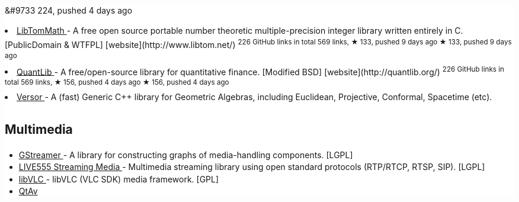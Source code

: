    &#9733 224, pushed 4 days ago
  </sup>
 </li>
 <li>
  <a href="https://github.com/libtom/libtommath">
   LibTomMath
  </a>
  - A free open source portable number theoretic multiple-precision integer library written entirely in C. [PublicDomain & WTFPL] [website](http://www.libtom.net/)
  <sup>
   226 GitHub links in total 569 links, ★ 133, pushed 9 days ago
  </sup>
  <sup>
   &#9733 133, pushed 9 days ago
  </sup>
 </li>
 <li>
  <a href="https://github.com/lballabio/quantlib">
   QuantLib
  </a>
  - A free/open-source library for quantitative finance. [Modified BSD] [website](http://quantlib.org/)
  <sup>
   226 GitHub links in total 569 links, ★ 156, pushed 4 days ago
  </sup>
  <sup>
   &#9733 156, pushed 4 days ago
  </sup>
 </li>
 <li>
  <a href="http://versor.mat.ucsb.edu/">
   Versor
  </a>
  - A (fast) Generic C++ library for Geometric Algebras, including Euclidean, Projective, Conformal, Spacetime (etc).
 </li>
</ul>
<h2>
 Multimedia
</h2>
<ul>
 <li>
  <a href="http://gstreamer.freedesktop.org/">
   GStreamer
  </a>
  - A library for constructing graphs of media-handling components. [LGPL]
 </li>
 <li>
  <a href="http://www.live555.com/liveMedia/">
   LIVE555 Streaming Media
  </a>
  - Multimedia streaming library using open standard protocols (RTP/RTCP, RTSP, SIP). [LGPL]
 </li>
 <li>
  <a href="https://wiki.videolan.org/LibVLC">
   libVLC
  </a>
  - libVLC (VLC SDK) media framework. [GPL]
 </li>
 <li>
  <a href="https://github.com/wang-bin/QtAV">
   QtAv
  </a>